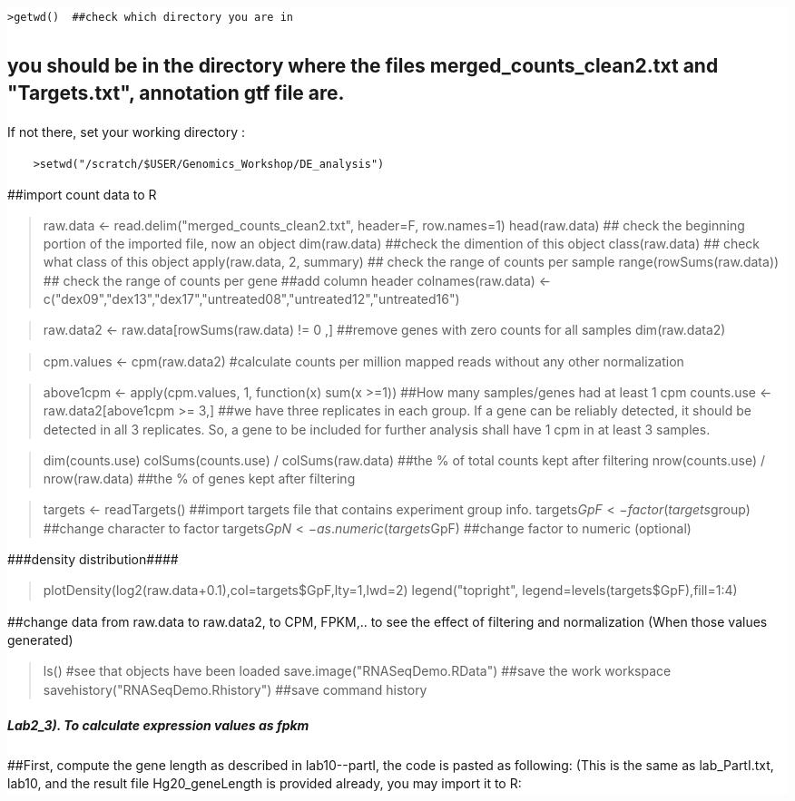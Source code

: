 	>getwd()  ##check which directory you are in
## you should be in the directory where the files merged_counts_clean2.txt and "Targets.txt", annotation gtf file are.
If not there,  set your working directory :

        >setwd("/scratch/$USER/Genomics_Workshop/DE_analysis")

##import count data to R 
> raw.data <- read.delim("merged_counts_clean2.txt", header=F, row.names=1)
> head(raw.data)  ## check the beginning portion of the imported file, now an object
> dim(raw.data)   ##check the dimention of this object
> class(raw.data)  ## check what class of this object
> apply(raw.data, 2, summary) ## check the range of counts per sample
> range(rowSums(raw.data))      ## check the range of counts per gene
##add column header 
> colnames(raw.data) <- c("dex09","dex13","dex17","untreated08","untreated12","untreated16")

>raw.data2 <- raw.data[rowSums(raw.data) != 0 ,] ##remove genes with zero counts for all samples
> dim(raw.data2)

> cpm.values <- cpm(raw.data2) #calculate counts per million mapped reads without any other normalization

>above1cpm <- apply(cpm.values, 1, function(x) sum(x >=1)) ##How many samples/genes had at least 1 cpm
> counts.use <- raw.data2[above1cpm >= 3,] ##we have three replicates in each group. If a gene can be reliably detected, it should be detected in all 3 replicates. So, a gene to be included for further analysis shall have 1 cpm in at least 3 samples.

>dim(counts.use)
>colSums(counts.use) / colSums(raw.data)  ##the % of total counts kept after filtering
>nrow(counts.use) / nrow(raw.data)  ##the % of genes kept after filtering

> targets <- readTargets()      ##import targets file that contains experiment group info.
> targets$GpF <- factor(targets$group)   ##change character to factor
> targets$GpN <- as.numeric(targets$GpF) ##change factor to numeric (optional)

###density distribution####
> plotDensity(log2(raw.data+0.1),col=targets$GpF,lty=1,lwd=2)
> legend("topright", legend=levels(targets$GpF),fill=1:4)

##change data from raw.data to raw.data2, to CPM, FPKM,.. to see the effect of filtering and normalization (When those values generated)


> ls()  #see that objects have been loaded
>save.image("RNASeqDemo.RData")   ##save the work workspace
>savehistory("RNASeqDemo.Rhistory")  ##save command history


##### Lab2_3). To calculate expression values as fpkm #######

##First, compute the gene length as described in lab10--partI, the code is pasted as following: (This is the same as lab_PartI.txt, lab10, and the result file Hg20_geneLength is provided already, you may import it to R:  

